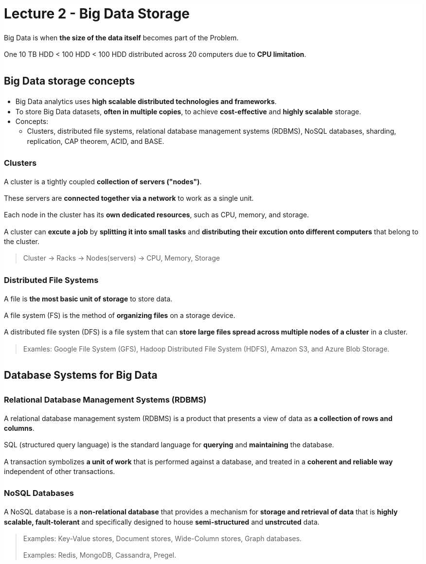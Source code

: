 # Lecture 2 - Big Data Storage

Big Data is when **the size of the data itself** becomes part of the Problem.

One 10 TB HDD < 100 HDD < 100 HDD distributed across 20 computers due to **CPU limitation**.

## Big Data storage concepts
* Big Data analytics uses **high scalable distributed technologies and frameworks**.
* To store Big Data datasets, **often in multiple copies**, to achieve **cost-effective** and **highly scalable** storage. 
* Concepts: 
  * Clusters, distributed file systems, relational database management systems (RDBMS), NoSQL databases, sharding, replication, CAP theorem, ACID, and BASE.

### Clusters

A cluster is a tightly coupled **collection of servers ("nodes")**. 

These servers are **connected together via a network** to work as a single unit.

Each node in the cluster has its **own dedicated resources**, such as CPU, memory, and storage.

A cluster can **excute a job** by **splitting it into small tasks** and **distributing their excution onto different computers** that belong to the cluster.

> Cluster -> Racks -> Nodes(servers) -> CPU, Memory, Storage

### Distributed File Systems
A file is **the most basic unit of storage** to store data.

A file system (FS) is the method of **organizing files** on a storage device.

A distributed file systen (DFS) is a file system that can **store large files spread across multiple nodes of a cluster** in a cluster.

> Examles: Google File System (GFS), Hadoop Distributed File System (HDFS), Amazon S3, and Azure Blob Storage.

## Database Systems for Big Data

### Relational Database Management Systems (RDBMS)
A relational database management system (RDBMS) is a product that presents a view of data as **a collection of rows and columns**.

SQL (structured query language) is the standard language for **querying** and **maintaining** the database.

A transaction symbolizes **a unit of work** that is performed against a database, and treated in a **coherent and reliable way** independent of other transactions.

### NoSQL Databases
A NoSQL database is a **non-relational database** that provides a mechanism for **storage and retrieval of data** that is **highly scalable, fault-tolerant** and specifically designed to house **semi-structured** and **unstrcuted** data.
> Examples: Key-Value stores, Document stores, Wide-Column stores, Graph databases. 
> 
> Examples: Redis, MongoDB, Cassandra, Pregel.
